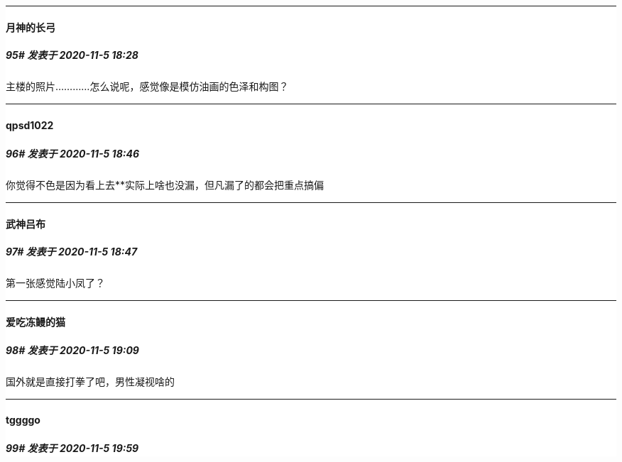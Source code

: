 




*****

####  月神的长弓  
##### 95#       发表于 2020-11-5 18:28




主楼的照片…………怎么说呢，感觉像是模仿油画的色泽和构图？







*****

####  qpsd1022  
##### 96#       发表于 2020-11-5 18:46




你觉得不色是因为看上去**实际上啥也没漏，但凡漏了的都会把重点搞偏







*****

####  武神吕布  
##### 97#       发表于 2020-11-5 18:47




第一张感觉陆小凤了？







*****

####  爱吃冻鳗的猫  
##### 98#       发表于 2020-11-5 19:09




国外就是直接打拳了吧，男性凝视啥的







*****

####  tggggo  
##### 99#       发表于 2020-11-5 19:59
